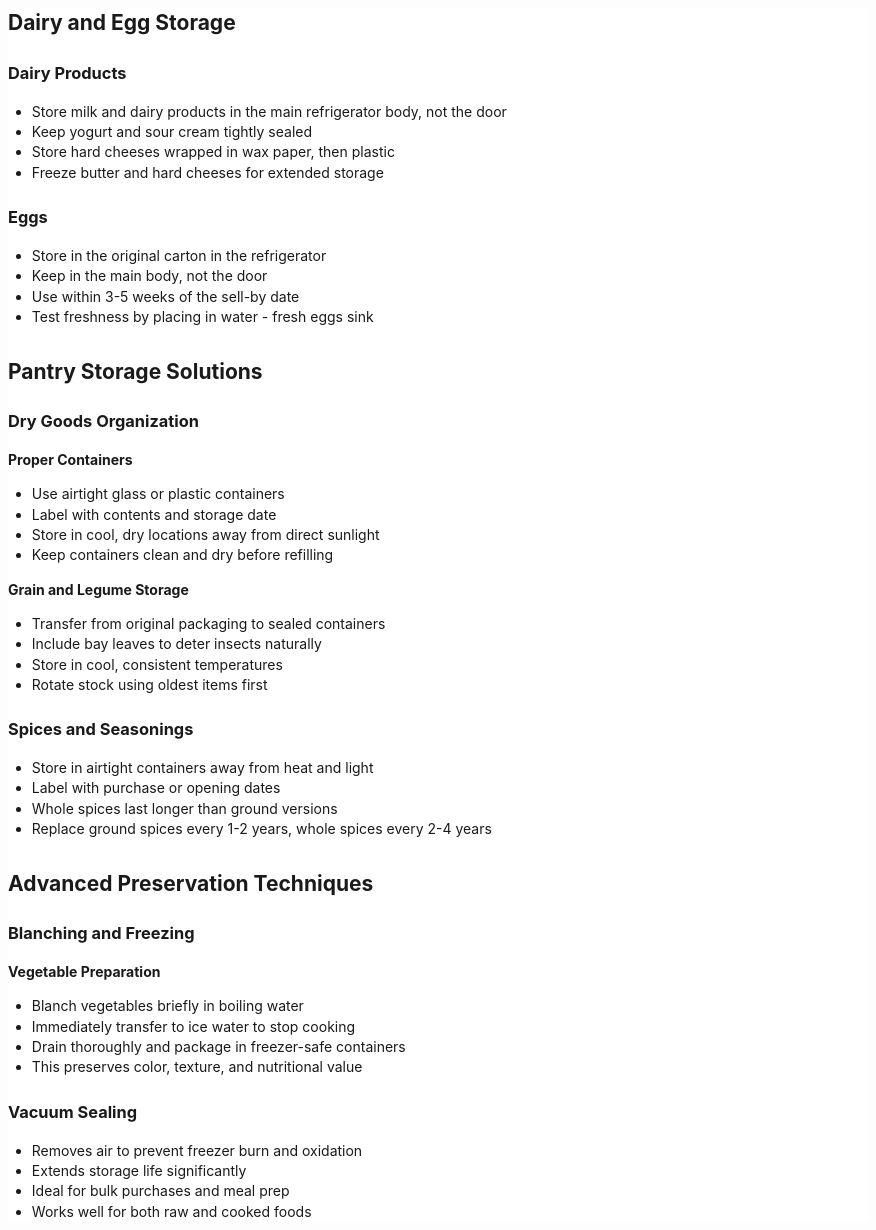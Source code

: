 ## Dairy and Egg Storage

### Dairy Products
- Store milk and dairy products in the main refrigerator body, not the door
- Keep yogurt and sour cream tightly sealed
- Store hard cheeses wrapped in wax paper, then plastic
- Freeze butter and hard cheeses for extended storage

### Eggs
- Store in the original carton in the refrigerator
- Keep in the main body, not the door
- Use within 3-5 weeks of the sell-by date
- Test freshness by placing in water - fresh eggs sink

## Pantry Storage Solutions

### Dry Goods Organization
**Proper Containers**
- Use airtight glass or plastic containers
- Label with contents and storage date
- Store in cool, dry locations away from direct sunlight
- Keep containers clean and dry before refilling

**Grain and Legume Storage**
- Transfer from original packaging to sealed containers
- Include bay leaves to deter insects naturally
- Store in cool, consistent temperatures
- Rotate stock using oldest items first

### Spices and Seasonings
- Store in airtight containers away from heat and light
- Label with purchase or opening dates
- Whole spices last longer than ground versions
- Replace ground spices every 1-2 years, whole spices every 2-4 years

## Advanced Preservation Techniques

### Blanching and Freezing
**Vegetable Preparation**
- Blanch vegetables briefly in boiling water
- Immediately transfer to ice water to stop cooking
- Drain thoroughly and package in freezer-safe containers
- This preserves color, texture, and nutritional value

### Vacuum Sealing
- Removes air to prevent freezer burn and oxidation
- Extends storage life significantly
- Ideal for bulk purchases and meal prep
- Works well for both raw and cooked foods
